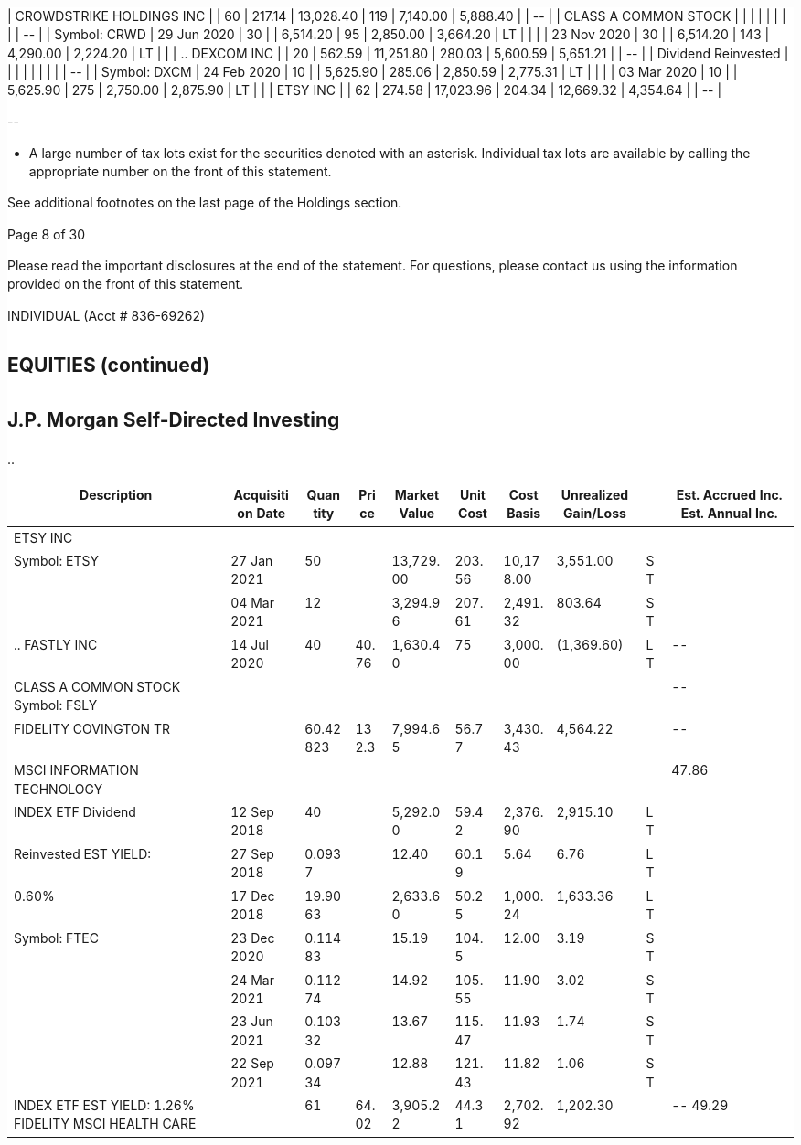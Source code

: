 | CROWDSTRIKE HOLDINGS INC  |                    | 60         | 217.14  | 13,028.40      | 119         | 7,140.00     | 5,888.40                |    | --                                   |
| CLASS A COMMON STOCK      |                    |            |         |                |             |              |                         |    | --                                   |
| Symbol: CRWD              | 29 Jun 2020        | 30         |         | 6,514.20       | 95          | 2,850.00     | 3,664.20                | LT |                                      |
|                           | 23 Nov 2020        | 30         |         | 6,514.20       | 143         | 4,290.00     | 2,224.20                | LT |                                      |
| .. DEXCOM INC             |                    | 20         | 562.59  | 11,251.80      | 280.03      | 5,600.59     | 5,651.21                |    | --                                   |
| Dividend Reinvested       |                    |            |         |                |             |              |                         |    | --                                   |
| Symbol: DXCM              | 24 Feb 2020        | 10         |         | 5,625.90       | 285.06      | 2,850.59     | 2,775.31                | LT |                                      |
|                           | 03 Mar 2020        | 10         |         | 5,625.90       | 275         | 2,750.00     | 2,875.90                | LT |                                      |
| ETSY INC                  |                    | 62         | 274.58  | 17,023.96      | 204.34      | 12,669.32    | 4,354.64                |    | --                                   |

--

* A large number of tax lots exist for the securities denoted with an asterisk. Individual tax lots are available by calling the appropriate number on the front of this statement.

See additional footnotes on the last page of the Holdings section.

Page  8 of 30

Please read the important disclosures at the end of the statement. For questions, please contact us using the information provided on the front of this statement.

INDIVIDUAL  (Acct # 836-69262)

## EQUITIES (continued)

## J.P. Morgan Self-Directed Investing

..

| Description                                          | Acquisition Date   | Quantity   | Price   | Market Value   | Unit Cost   | Cost Basis   | Unrealized  Gain/Loss   |    | Est. Accrued Inc. Est. Annual Inc.   |
|------------------------------------------------------|--------------------|------------|---------|----------------|-------------|--------------|-------------------------|----|--------------------------------------|
| ETSY INC                                             |                    |            |         |                |             |              |                         |    |                                      |
| Symbol: ETSY                                         | 27 Jan 2021        | 50         |         | 13,729.00      | 203.56      | 10,178.00    | 3,551.00                | ST |                                      |
|                                                      | 04 Mar 2021        | 12         |         | 3,294.96       | 207.61      | 2,491.32     | 803.64                  | ST |                                      |
| .. FASTLY INC                                        | 14 Jul 2020        | 40         | 40.76   | 1,630.40       | 75          | 3,000.00     | (1,369.60)              | LT | --                                   |
| CLASS A COMMON STOCK Symbol: FSLY                    |                    |            |         |                |             |              |                         |    | --                                   |
| FIDELITY COVINGTON TR                                |                    | 60.42823   | 132.3   | 7,994.65       | 56.77       | 3,430.43     | 4,564.22                |    | --                                   |
| MSCI INFORMATION TECHNOLOGY                          |                    |            |         |                |             |              |                         |    | 47.86                                |
| INDEX ETF Dividend                                   | 12 Sep 2018        | 40         |         | 5,292.00       | 59.42       | 2,376.90     | 2,915.10                | LT |                                      |
| Reinvested EST YIELD:                                | 27 Sep 2018        | 0.0937     |         | 12.40          | 60.19       | 5.64         | 6.76                    | LT |                                      |
| 0.60%                                                | 17 Dec 2018        | 19.9063    |         | 2,633.60       | 50.25       | 1,000.24     | 1,633.36                | LT |                                      |
| Symbol: FTEC                                         | 23 Dec 2020        | 0.11483    |         | 15.19          | 104.5       | 12.00        | 3.19                    | ST |                                      |
|                                                      | 24 Mar 2021        | 0.11274    |         | 14.92          | 105.55      | 11.90        | 3.02                    | ST |                                      |
|                                                      | 23 Jun 2021        | 0.10332    |         | 13.67          | 115.47      | 11.93        | 1.74                    | ST |                                      |
|                                                      | 22 Sep 2021        | 0.09734    |         | 12.88          | 121.43      | 11.82        | 1.06                    | ST |                                      |
| INDEX ETF EST YIELD: 1.26% FIDELITY MSCI HEALTH CARE |                    | 61         | 64.02   | 3,905.22       | 44.31       | 2,702.92     | 1,202.30                |    | -- 49.29                             |